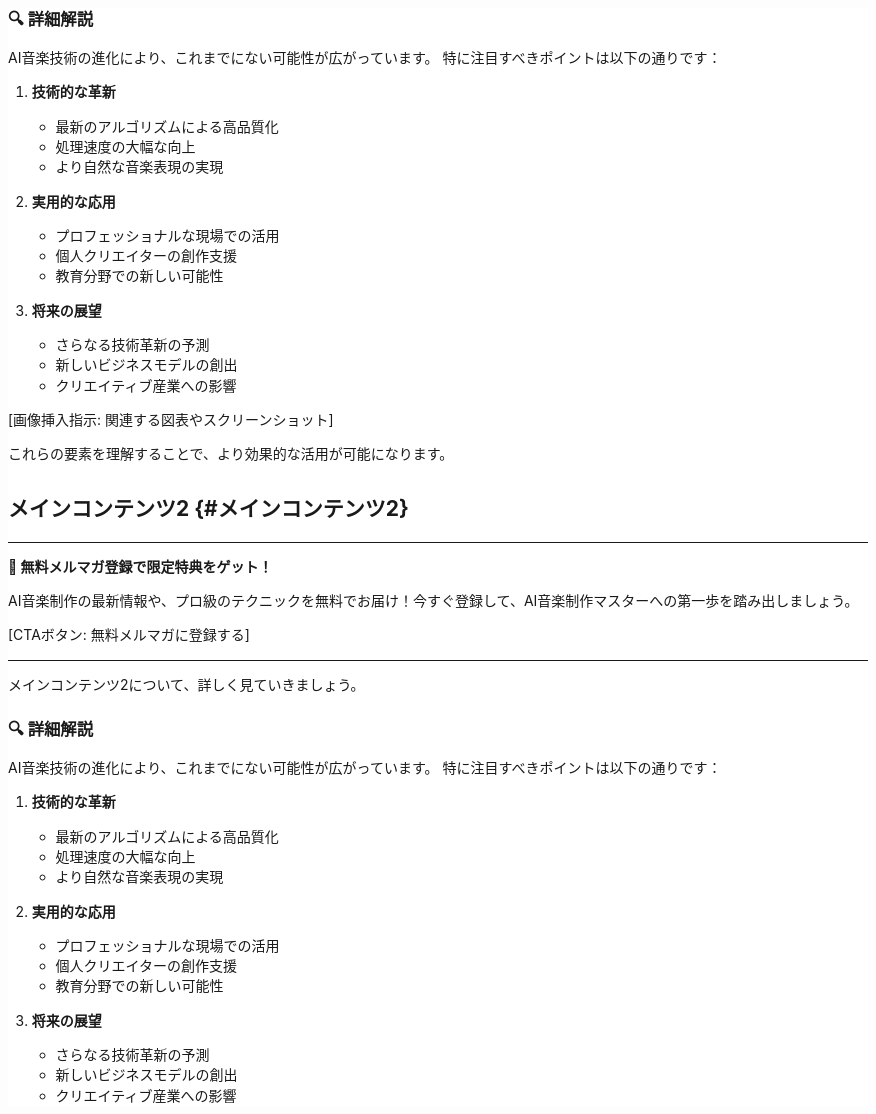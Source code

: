 ### 🔍 詳細解説

AI音楽技術の進化により、これまでにない可能性が広がっています。
特に注目すべきポイントは以下の通りです：

1. **技術的な革新**
   - 最新のアルゴリズムによる高品質化
   - 処理速度の大幅な向上
   - より自然な音楽表現の実現

2. **実用的な応用**
   - プロフェッショナルな現場での活用
   - 個人クリエイターの創作支援
   - 教育分野での新しい可能性

3. **将来の展望**
   - さらなる技術革新の予測
   - 新しいビジネスモデルの創出
   - クリエイティブ産業への影響

[画像挿入指示: 関連する図表やスクリーンショット]

これらの要素を理解することで、より効果的な活用が可能になります。


## メインコンテンツ2 {#メインコンテンツ2}

---

**💌 無料メルマガ登録で限定特典をゲット！**

AI音楽制作の最新情報や、プロ級のテクニックを無料でお届け！今すぐ登録して、AI音楽制作マスターへの第一歩を踏み出しましょう。

[CTAボタン: 無料メルマガに登録する]

---


メインコンテンツ2について、詳しく見ていきましょう。

### 🔍 詳細解説

AI音楽技術の進化により、これまでにない可能性が広がっています。
特に注目すべきポイントは以下の通りです：

1. **技術的な革新**
   - 最新のアルゴリズムによる高品質化
   - 処理速度の大幅な向上
   - より自然な音楽表現の実現

2. **実用的な応用**
   - プロフェッショナルな現場での活用
   - 個人クリエイターの創作支援
   - 教育分野での新しい可能性

3. **将来の展望**
   - さらなる技術革新の予測
   - 新しいビジネスモデルの創出
   - クリエイティブ産業への影響
